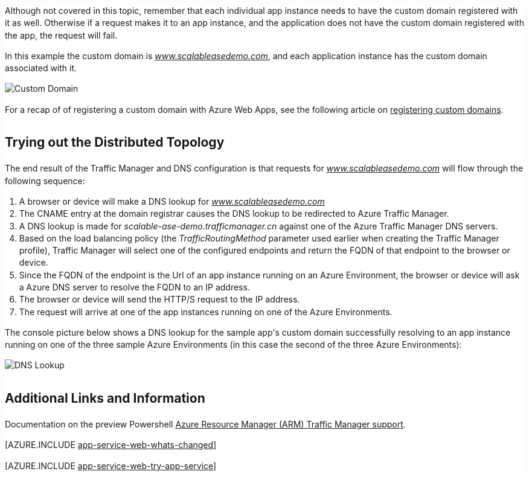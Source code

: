 Although not covered in this topic, remember that each individual app instance needs to have the custom domain registered with it as well.  Otherwise if a request makes it to an app instance, and the application does not have the custom domain registered with the app, the request will fail.  

In this example the custom domain is *www.scalableasedemo.com*, and each application instance has the custom domain associated with it.

![Custom Domain][CustomDomain] 

For a recap of of registering a custom domain with Azure Web Apps, see the following article on [registering custom domains][RegisterCustomDomain].

## Trying out the Distributed Topology ##
The end result of the Traffic Manager and DNS configuration is that requests for *www.scalableasedemo.com* will flow through the following sequence:

1. A browser or device will make a DNS lookup for *www.scalableasedemo.com*
2. The CNAME entry at the domain registrar causes the DNS lookup to be redirected to Azure Traffic Manager.
3. A DNS lookup is made for *scalable-ase-demo.trafficmanager.cn* against one of the Azure Traffic Manager DNS servers.
4. Based on the load balancing policy (the *TrafficRoutingMethod* parameter used earlier when creating the Traffic Manager profile), Traffic Manager will select one of the configured endpoints and return the FQDN of that endpoint to the browser or device.
5.  Since the FQDN of the endpoint is the Url of an app instance running on an Azure Environment, the browser or device will ask a Azure DNS server to resolve the FQDN to an IP address. 
6. The browser or device will send the HTTP/S request to the IP address.  
7. The request will arrive at one of the app instances running on one of the Azure Environments.

The console picture below shows a DNS lookup for the sample app's custom domain successfully resolving to an app instance running on one of the three sample Azure Environments (in this case the second of the three Azure Environments):

![DNS Lookup][DNSLookup] 

## Additional Links and Information ##
Documentation on the preview Powershell [Azure Resource Manager (ARM) Traffic Manager support][ARMTrafficManager].  

[AZURE.INCLUDE [app-service-web-whats-changed](../includes/app-service-web-whats-changed.md)]

[AZURE.INCLUDE [app-service-web-try-app-service](../includes/app-service-web-try-app-service.md)]


[AzureTrafficManagerProfile]:  /documentation/articles/traffic-manager-manage-profiles/
[ARMTrafficManager]:  /documentation/articles/traffic-manager-powershell-arm/
[RegisterCustomDomain]:  /documentation/articles/web-sites-custom-domain-name/



[ConceptualArchitecture]: ./media/app-service-app-service-environment-geo-distributed-scale/ConceptualArchitecture-1.png
[CNAMEforCustomDomain]:  ./media/app-service-app-service-environment-geo-distributed-scale/CNAMECustomDomain-1.png
[DNSLookup]:  ./media/app-service-app-service-environment-geo-distributed-scale/DNSLookup-1.png
[CustomDomain]:  ./media/app-service-app-service-environment-geo-distributed-scale/CustomDomain-1.png 
